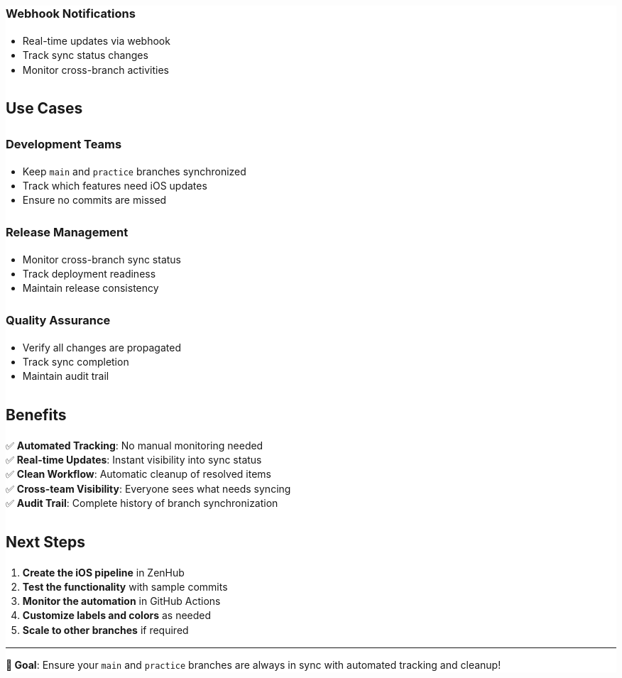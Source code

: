 ### **Webhook Notifications**
- Real-time updates via webhook
- Track sync status changes
- Monitor cross-branch activities

## **Use Cases**

### **Development Teams**
- Keep `main` and `practice` branches synchronized
- Track which features need iOS updates
- Ensure no commits are missed

### **Release Management**
- Monitor cross-branch sync status
- Track deployment readiness
- Maintain release consistency

### **Quality Assurance**
- Verify all changes are propagated
- Track sync completion
- Maintain audit trail

## **Benefits**

✅ **Automated Tracking**: No manual monitoring needed  
✅ **Real-time Updates**: Instant visibility into sync status  
✅ **Clean Workflow**: Automatic cleanup of resolved items  
✅ **Cross-team Visibility**: Everyone sees what needs syncing  
✅ **Audit Trail**: Complete history of branch synchronization  

## **Next Steps**

1. **Create the iOS pipeline** in ZenHub
2. **Test the functionality** with sample commits
3. **Monitor the automation** in GitHub Actions
4. **Customize labels and colors** as needed
5. **Scale to other branches** if required

---

**🎯 Goal**: Ensure your `main` and `practice` branches are always in sync with automated tracking and cleanup!
